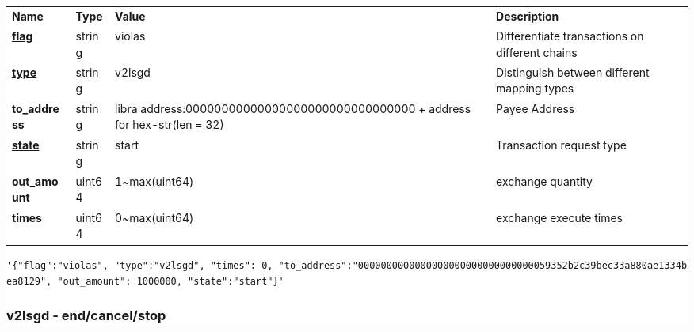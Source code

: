 
<table>
 <tr>
  <td><strong>Name</strong></td>
  <td><strong>Type</strong></td>
  <td><strong>Value</strong></td>
  <td><strong>Description</strong></td>
 </tr>
 <tr>
  <td><strong><a href="#Flags---type">flag</a></strong></td>
  <td>string</td>
  <td>violas</td>
  <td>Differentiate transactions on different chains</td>
 </tr>
 <tr>
  <td><strong><a href="#Types---type">type</a></strong></td>
  <td>string</td>
  <td>v2lsgd</td>
  <td>Distinguish between different mapping types</td>
 </tr>
 <tr>
  <td><strong>to_address</strong></td>
  <td>string</td>
  <td>libra address:00000000000000000000000000000000 + address for hex-str(len = 32)</td>
  <td>Payee Address</td>
 </tr>
 <tr>
  <td><strong><a href="#States---type">state</a></strong></td>
  <td>string</td>
  <td>start</td>
  <td>Transaction request type</td>
 </tr>
 <tr>
  <td><strong>out_amount</strong></td>
  <td>uint64</td>
  <td>1~max(uint64)</td>
  <td>exchange quantity</td>
 </tr>
 <tr>
  <td><strong>times</strong></td>
  <td>uint64</td>
  <td>0~max(uint64)</td>
  <td>exchange execute times</td>
 </tr>
</table>

```
'{"flag":"violas", "type":"v2lsgd", "times": 0, "to_address":"0000000000000000000000000000000059352b2c39bec33a880ae1334bea8129", "out_amount": 1000000, "state":"start"}'
```


### v2lsgd - end/cancel/stop
